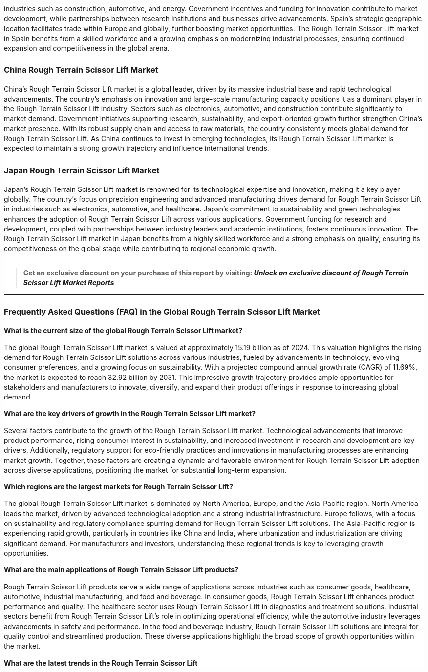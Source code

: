 industries such as construction, automotive, and energy. Government incentives and funding for innovation contribute to market development, while partnerships between research institutions and businesses drive advancements. Spain&rsquo;s strategic geographic location facilitates trade within Europe and globally, further boosting market opportunities. The Rough Terrain Scissor Lift market in Spain benefits from a skilled workforce and a growing emphasis on modernizing industrial processes, ensuring continued expansion and competitiveness in the global arena.</p><h3>China Rough Terrain Scissor Lift Market</h3><p>China&rsquo;s Rough Terrain Scissor Lift market is a global leader, driven by its massive industrial base and rapid technological advancements. The country&rsquo;s emphasis on innovation and large-scale manufacturing capacity positions it as a dominant player in the Rough Terrain Scissor Lift industry. Sectors such as electronics, automotive, and construction contribute significantly to market demand. Government initiatives supporting research, sustainability, and export-oriented growth further strengthen China&rsquo;s market presence. With its robust supply chain and access to raw materials, the country consistently meets global demand for Rough Terrain Scissor Lift. As China continues to invest in emerging technologies, its Rough Terrain Scissor Lift market is expected to maintain a strong growth trajectory and influence international trends.</p><h3>Japan Rough Terrain Scissor Lift Market</h3><p>Japan&rsquo;s Rough Terrain Scissor Lift market is renowned for its technological expertise and innovation, making it a key player globally. The country&rsquo;s focus on precision engineering and advanced manufacturing drives demand for Rough Terrain Scissor Lift in industries such as electronics, automotive, and healthcare. Japan&rsquo;s commitment to sustainability and green technologies enhances the adoption of Rough Terrain Scissor Lift across various applications. Government funding for research and development, coupled with partnerships between industry leaders and academic institutions, fosters continuous innovation. The Rough Terrain Scissor Lift market in Japan benefits from a highly skilled workforce and a strong emphasis on quality, ensuring its competitiveness on the global stage while contributing to regional economic growth.</p><hr /><blockquote><p><strong>Get an exclusive discount on your purchase of this report by visiting: <em><a href="://marketresearchpulse.com/ask-for-discount/14546?utm_source=Github&amp;utm_medium=029">Unlock an exclusive discount of Rough Terrain Scissor Lift Market Reports</a></em>&nbsp;</strong></p></blockquote><hr /><h3>Frequently Asked Questions (FAQ) in the Global Rough Terrain Scissor Lift Market</h3><p><strong>What is the current size of the global Rough Terrain Scissor Lift market?</strong></p><p>The global Rough Terrain Scissor Lift market is valued at approximately 15.19 billion as of 2024. This valuation highlights the rising demand for Rough Terrain Scissor Lift solutions across various industries, fueled by advancements in technology, evolving consumer preferences, and a growing focus on sustainability. With a projected compound annual growth rate (CAGR) of 11.69%, the market is expected to reach 32.92 billion by 2031. This impressive growth trajectory provides ample opportunities for stakeholders and manufacturers to innovate, diversify, and expand their product offerings in response to increasing global demand.</p><p><strong>What are the key drivers of growth in the Rough Terrain Scissor Lift market?</strong></p><p>Several factors contribute to the growth of the Rough Terrain Scissor Lift market. Technological advancements that improve product performance, rising consumer interest in sustainability, and increased investment in research and development are key drivers. Additionally, regulatory support for eco-friendly practices and innovations in manufacturing processes are enhancing market growth. Together, these factors are creating a dynamic and favorable environment for Rough Terrain Scissor Lift adoption across diverse applications, positioning the market for substantial long-term expansion.</p><p><strong>Which regions are the largest markets for Rough Terrain Scissor Lift?</strong></p><p>The global Rough Terrain Scissor Lift market is dominated by North America, Europe, and the Asia-Pacific region. North America leads the market, driven by advanced technological adoption and a strong industrial infrastructure. Europe follows, with a focus on sustainability and regulatory compliance spurring demand for Rough Terrain Scissor Lift solutions. The Asia-Pacific region is experiencing rapid growth, particularly in countries like China and India, where urbanization and industrialization are driving significant demand. For manufacturers and investors, understanding these regional trends is key to leveraging growth opportunities.</p><p><strong>What are the main applications of Rough Terrain Scissor Lift products?</strong></p><p>Rough Terrain Scissor Lift products serve a wide range of applications across industries such as consumer goods, healthcare, automotive, industrial manufacturing, and food and beverage. In consumer goods, Rough Terrain Scissor Lift enhances product performance and quality. The healthcare sector uses Rough Terrain Scissor Lift in diagnostics and treatment solutions. Industrial sectors benefit from Rough Terrain Scissor Lift&rsquo;s role in optimizing operational efficiency, while the automotive industry leverages advancements in safety and performance. In the food and beverage industry, Rough Terrain Scissor Lift solutions are integral for quality control and streamlined production. These diverse applications highlight the broad scope of growth opportunities within the market.</p><p><strong>What are the latest trends in the Rough Terrain Scissor Lift